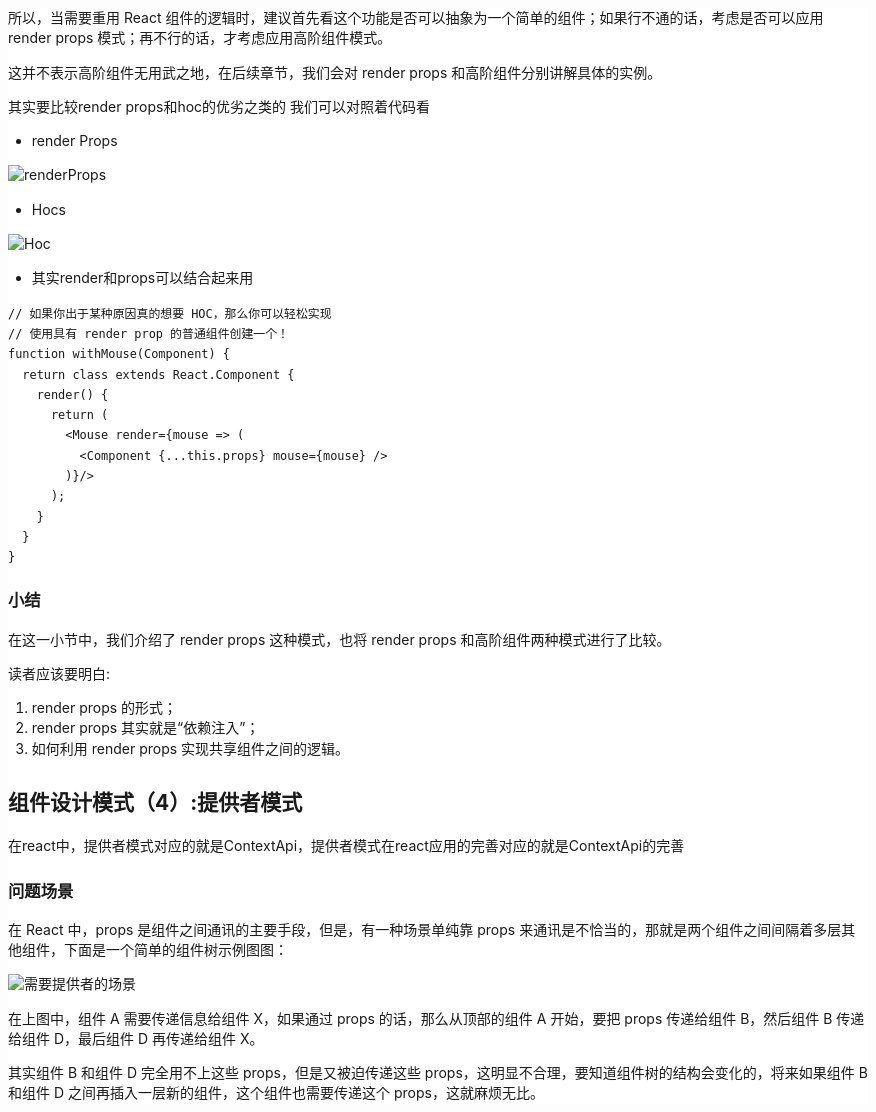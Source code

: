 所以，当需要重用 React 组件的逻辑时，建议首先看这个功能是否可以抽象为一个简单的组件；如果行不通的话，考虑是否可以应用 render props 模式；再不行的话，才考虑应用高阶组件模式。

这并不表示高阶组件无用武之地，在后续章节，我们会对 render props 和高阶组件分别讲解具体的实例。 

其实要比较render props和hoc的优劣之类的   我们可以对照着代码看

- render Props

![renderProps](https://raw.githubusercontent.com/waterkitten/PicGo/master/img/image-20210219014504145.png)

- Hocs

![Hoc](https://raw.githubusercontent.com/waterkitten/PicGo/master/img/image-20210219014533106.png)

- 其实render和props可以结合起来用

```
// 如果你出于某种原因真的想要 HOC，那么你可以轻松实现
// 使用具有 render prop 的普通组件创建一个！
function withMouse(Component) {
  return class extends React.Component {
    render() {
      return (
        <Mouse render={mouse => (
          <Component {...this.props} mouse={mouse} />
        )}/>
      );
    }
  }
}
```

### 小结

在这一小节中，我们介绍了 render props 这种模式，也将 render props 和高阶组件两种模式进行了比较。

读者应该要明白:

1. render props 的形式；
2. render props 其实就是“依赖注入”；
3. 如何利用 render props 实现共享组件之间的逻辑。 



## 组件设计模式（4）:提供者模式

在react中，提供者模式对应的就是ContextApi，提供者模式在react应用的完善对应的就是ContextApi的完善

### 问题场景

在 React 中，props 是组件之间通讯的主要手段，但是，有一种场景单纯靠 props 来通讯是不恰当的，那就是两个组件之间间隔着多层其他组件，下面是一个简单的组件树示例图图：

![需要提供者的场景](img/16627df7e8c08232)

在上图中，组件 A 需要传递信息给组件 X，如果通过 props 的话，那么从顶部的组件 A 开始，要把 props 传递给组件 B，然后组件 B 传递给组件 D，最后组件 D 再传递给组件 X。

其实组件 B 和组件 D 完全用不上这些 props，但是又被迫传递这些 props，这明显不合理，要知道组件树的结构会变化的，将来如果组件 B 和组件 D 之间再插入一层新的组件，这个组件也需要传递这个 props，这就麻烦无比。
